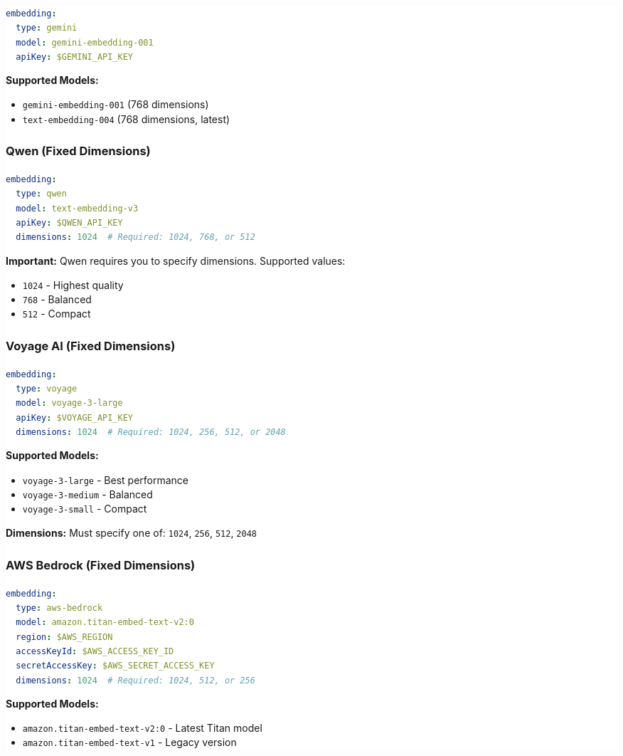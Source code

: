 ```yaml
embedding:
  type: gemini
  model: gemini-embedding-001
  apiKey: $GEMINI_API_KEY
```

**Supported Models:**
- `gemini-embedding-001` (768 dimensions)
- `text-embedding-004` (768 dimensions, latest)

### Qwen (Fixed Dimensions)

```yaml
embedding:
  type: qwen
  model: text-embedding-v3
  apiKey: $QWEN_API_KEY
  dimensions: 1024  # Required: 1024, 768, or 512
```

**Important:** Qwen requires you to specify dimensions. Supported values:
- `1024` - Highest quality
- `768` - Balanced
- `512` - Compact

### Voyage AI (Fixed Dimensions)

```yaml
embedding:
  type: voyage
  model: voyage-3-large
  apiKey: $VOYAGE_API_KEY
  dimensions: 1024  # Required: 1024, 256, 512, or 2048
```

**Supported Models:**
- `voyage-3-large` - Best performance
- `voyage-3-medium` - Balanced
- `voyage-3-small` - Compact

**Dimensions:** Must specify one of: `1024`, `256`, `512`, `2048`

### AWS Bedrock (Fixed Dimensions)

```yaml
embedding:
  type: aws-bedrock
  model: amazon.titan-embed-text-v2:0
  region: $AWS_REGION
  accessKeyId: $AWS_ACCESS_KEY_ID
  secretAccessKey: $AWS_SECRET_ACCESS_KEY
  dimensions: 1024  # Required: 1024, 512, or 256
```

**Supported Models:**
- `amazon.titan-embed-text-v2:0` - Latest Titan model
- `amazon.titan-embed-text-v1` - Legacy version
